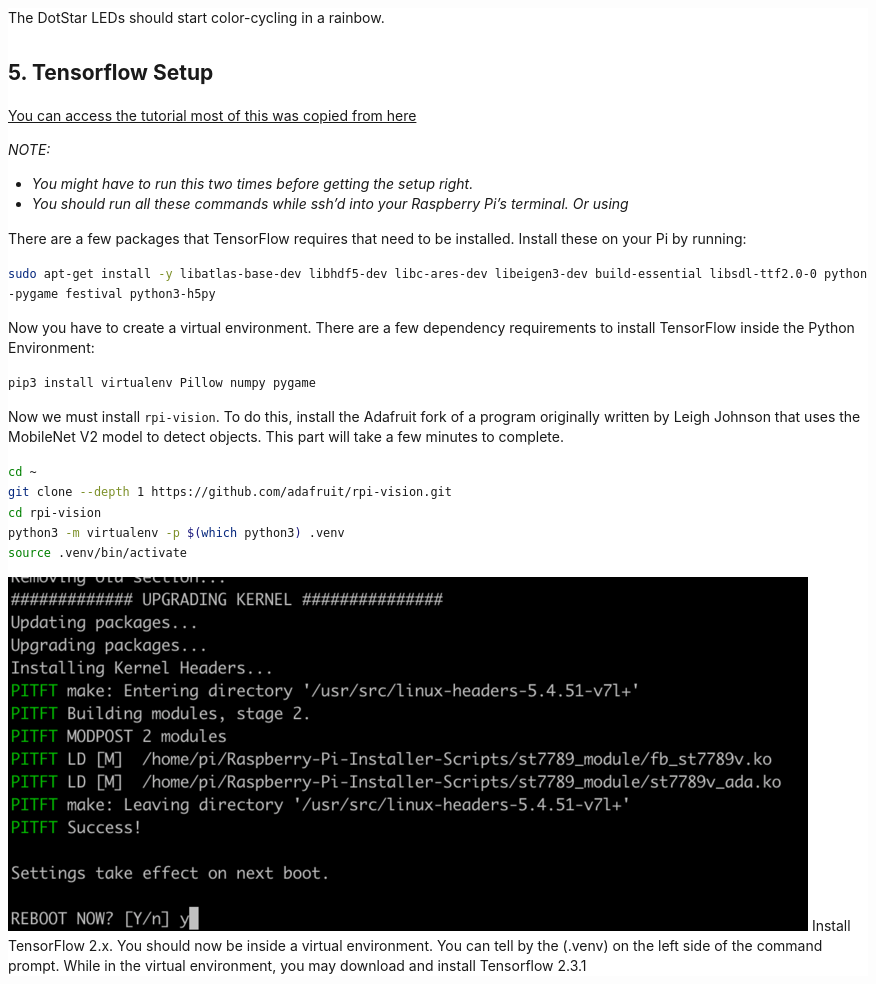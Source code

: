 The DotStar LEDs should start color-cycling in a rainbow.


## 5. Tensorflow Setup

[You can access the tutorial most of this was copied from here](https://learn.adafruit.com/running-tensorflow-lite-on-the-raspberry-pi-4/tensorflow-lite-2-setup)

_NOTE:_
* _You might have to run this two times before getting the setup right._
* _You should run all these commands while ssh’d into your Raspberry Pi’s terminal. Or using_

There are a few packages that TensorFlow requires that need to be installed. Install these on your Pi by running:


```bash
sudo apt-get install -y libatlas-base-dev libhdf5-dev libc-ares-dev libeigen3-dev build-essential libsdl-ttf2.0-0 python-pygame festival python3-h5py
```


Now you have to create a virtual environment. There are a few dependency requirements to install TensorFlow inside the Python Environment:


```bash
pip3 install virtualenv Pillow numpy pygame
```


Now we must install `rpi-vision`. To do this, install the Adafruit fork of a program originally written by Leigh Johnson that uses the MobileNet V2 model to detect objects. This part will take a few minutes to complete.


```bash
cd ~
git clone --depth 1 https://github.com/adafruit/rpi-vision.git
cd rpi-vision
python3 -m virtualenv -p $(which python3) .venv
source .venv/bin/activate
```

![alt_text](images/image2.png)
Install TensorFlow 2.x. You should now be inside a virtual environment. You can tell by the (.venv) on the left side of the command prompt. While in the virtual environment, you may download and install Tensorflow 2.3.1
